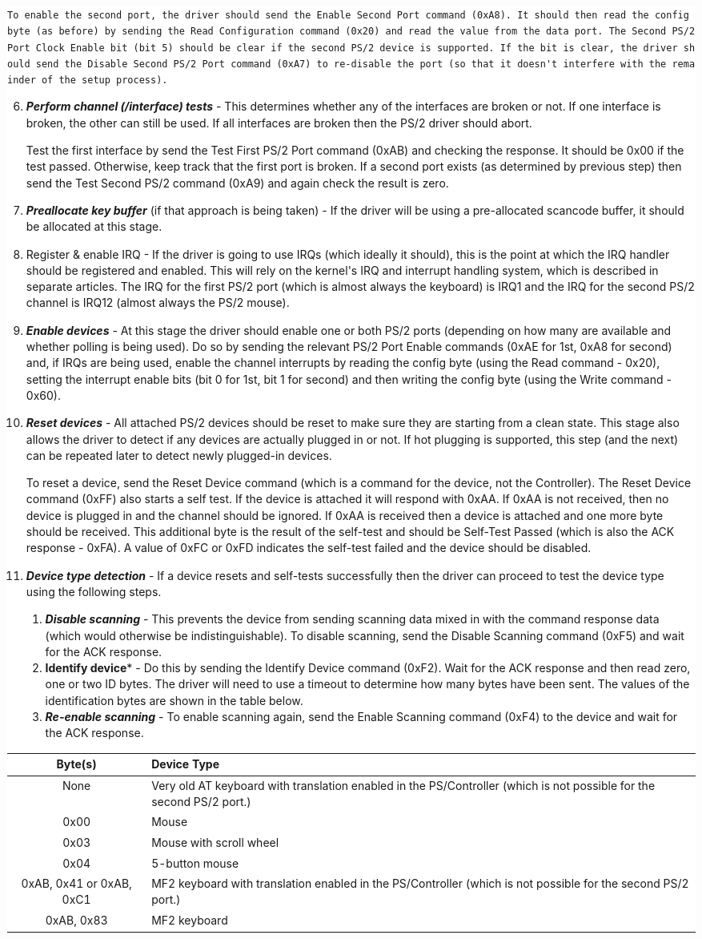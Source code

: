     To enable the second port, the driver should send the Enable Second Port command (0xA8). It should then read the config byte (as before) by sending the Read Configuration command (0x20) and read the value from the data port. The Second PS/2 Port Clock Enable bit (bit 5) should be clear if the second PS/2 device is supported. If the bit is clear, the driver should send the Disable Second PS/2 Port command (0xA7) to re-disable the port (so that it doesn't interfere with the remainder of the setup process). 
6. ***Perform channel (/interface) tests*** - This determines whether any of the interfaces are broken or not. If one interface is broken, the other can still be used. If all interfaces are broken then the PS/2 driver should abort. 
    
    Test the first interface by send the Test First PS/2 Port command (0xAB) and checking the response. It should be 0x00 if the test passed. Otherwise, keep track that the first port is broken. If a second port exists (as determined by previous step) then send the Test Second PS/2 command (0xA9) and again check the result is zero. 
7. ***Preallocate key buffer*** (if that approach is being taken) - If the driver will be using a pre-allocated scancode buffer, it should be allocated at this stage. 
8. Register & enable IRQ - If the driver is going to use IRQs (which ideally it should), this is the point at which the IRQ handler should be registered and enabled. This will rely on the kernel's IRQ and interrupt handling system, which is described in separate articles. The IRQ for the first PS/2 port (which is almost always the keyboard) is IRQ1 and the IRQ for the second PS/2 channel is IRQ12 (almost always the PS/2 mouse). 
9. ***Enable devices*** - At this stage the driver should enable one or both PS/2 ports (depending on how many are available and whether polling is being used). Do so by sending the relevant PS/2 Port Enable commands (0xAE for 1st, 0xA8 for second) and, if IRQs are being used, enable the channel interrupts by reading the config byte (using the Read command - 0x20), setting the interrupt enable bits (bit 0 for 1st, bit 1 for second) and then writing the config byte (using the Write command - 0x60). 
10. ***Reset devices*** - All attached PS/2 devices should be reset to make sure they are starting from a clean state. This stage also allows the driver to detect if any devices are actually plugged in or not. If hot plugging is supported, this step (and the next) can be repeated later to detect newly plugged-in devices. 
    
    To reset a device, send the Reset Device command (which is a command for the device, not the Controller). The Reset Device command (0xFF) also starts a self test. If the device is attached it will respond with 0xAA. If 0xAA is not received, then no device is plugged in and the channel should be ignored. If 0xAA is received then a device is attached and one more byte should be received. This additional byte is the result of the self-test and should be Self-Test Passed (which is also the ACK response - 0xFA). A value of 0xFC or 0xFD indicates the self-test failed and the device should be disabled.
11. ***Device type detection*** - If a device resets and self-tests successfully then the driver can proceed to test the device type using the following steps.
      1. ***Disable scanning*** - This prevents the device from sending scanning data mixed in with the command response data (which would otherwise be indistinguishable). To disable scanning, send the Disable Scanning command (0xF5) and wait for the ACK response.
      2. **Identify device*** - Do this by sending the Identify Device command (0xF2). Wait for the ACK response and then read zero, one or two ID bytes. The driver will need to use a timeout to determine how many bytes have been sent. The values of the identification bytes are shown in the table below.
      3. ***Re-enable scanning*** - To enable scanning again, send the Enable Scanning command (0xF4) to the device and wait for the ACK response.
  
| Byte(s) | Device Type |
|:----------:|:------------------|
| None  | Very old AT keyboard with translation enabled in the PS/Controller (which is not possible for the second PS/2 port.) |
| 0x00  | Mouse |
| 0x03  | Mouse with scroll wheel |
| 0x04  | 5-button mouse |
| 0xAB, 0x41 or 0xAB, 0xC1 | MF2 keyboard with translation enabled in the PS/Controller (which is not possible for the second PS/2 port.) |
| 0xAB, 0x83 | MF2 keyboard |
